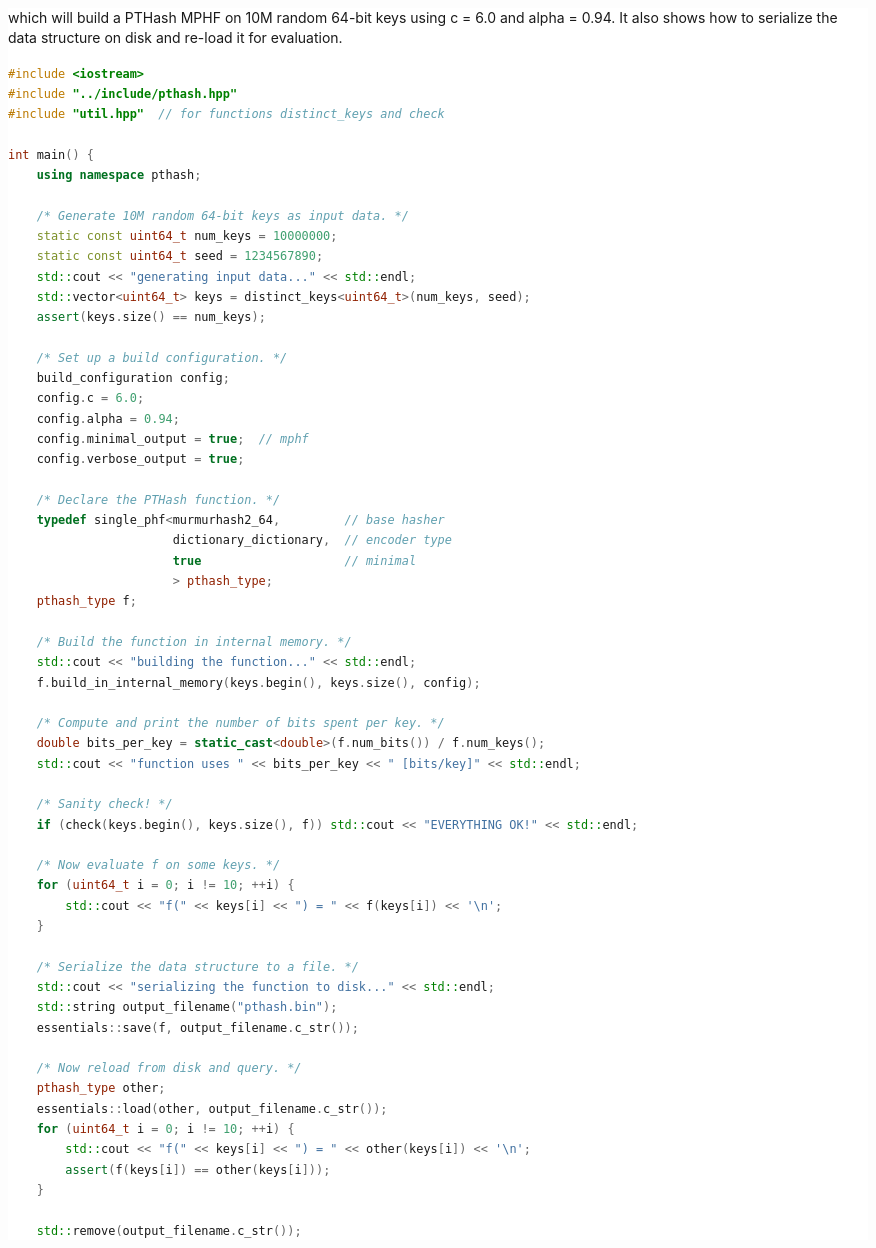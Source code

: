 which will build a PTHash MPHF on 10M random 64-bit keys
using c = 6.0 and alpha = 0.94.
It also shows how to serialize the data structure on disk
and re-load it for evaluation.


```C++
#include <iostream>
#include "../include/pthash.hpp"
#include "util.hpp"  // for functions distinct_keys and check

int main() {
    using namespace pthash;

    /* Generate 10M random 64-bit keys as input data. */
    static const uint64_t num_keys = 10000000;
    static const uint64_t seed = 1234567890;
    std::cout << "generating input data..." << std::endl;
    std::vector<uint64_t> keys = distinct_keys<uint64_t>(num_keys, seed);
    assert(keys.size() == num_keys);

    /* Set up a build configuration. */
    build_configuration config;
    config.c = 6.0;
    config.alpha = 0.94;
    config.minimal_output = true;  // mphf
    config.verbose_output = true;

    /* Declare the PTHash function. */
    typedef single_phf<murmurhash2_64,         // base hasher
                       dictionary_dictionary,  // encoder type
                       true                    // minimal
                       > pthash_type;
    pthash_type f;

    /* Build the function in internal memory. */
    std::cout << "building the function..." << std::endl;
    f.build_in_internal_memory(keys.begin(), keys.size(), config);

    /* Compute and print the number of bits spent per key. */
    double bits_per_key = static_cast<double>(f.num_bits()) / f.num_keys();
    std::cout << "function uses " << bits_per_key << " [bits/key]" << std::endl;

    /* Sanity check! */
    if (check(keys.begin(), keys.size(), f)) std::cout << "EVERYTHING OK!" << std::endl;

    /* Now evaluate f on some keys. */
    for (uint64_t i = 0; i != 10; ++i) {
        std::cout << "f(" << keys[i] << ") = " << f(keys[i]) << '\n';
    }

    /* Serialize the data structure to a file. */
    std::cout << "serializing the function to disk..." << std::endl;
    std::string output_filename("pthash.bin");
    essentials::save(f, output_filename.c_str());

    /* Now reload from disk and query. */
    pthash_type other;
    essentials::load(other, output_filename.c_str());
    for (uint64_t i = 0; i != 10; ++i) {
        std::cout << "f(" << keys[i] << ") = " << other(keys[i]) << '\n';
        assert(f(keys[i]) == other(keys[i]));
    }

    std::remove(output_filename.c_str());
```